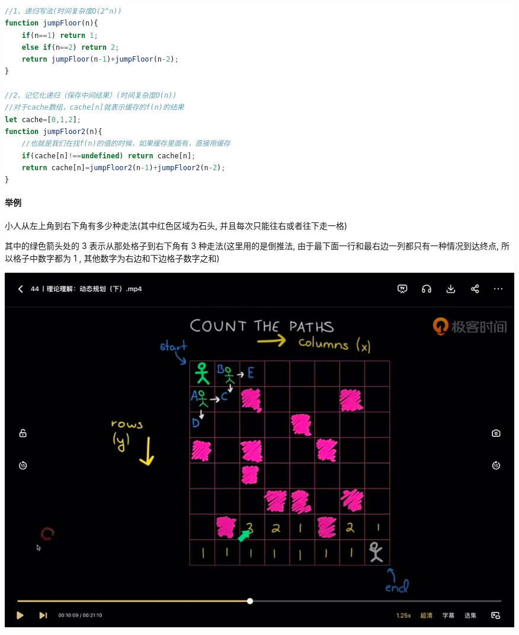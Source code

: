 ```js
//1、递归写法(时间复杂度O(2^n))
function jumpFloor(n){
    if(n==1) return 1;
    else if(n==2) return 2;
    return jumpFloor(n-1)+jumpFloor(n-2);
}

//2、记忆化递归（保存中间结果）(时间复杂度O(n))
//对于cache数组，cache[n]就表示缓存的f(n)的结果
let cache=[0,1,2];
function jumpFloor2(n){
    //也就是我们在找f(n)的值的时候，如果缓存里面有，直接用缓存
    if(cache[n]!==undefined) return cache[n];
    return cache[n]=jumpFloor2(n-1)+jumpFloor2(n-2);
}
```

#### 举例

小人从左上角到右下角有多少种走法(其中红色区域为石头, 并且每次只能往右或者往下走一格)

其中的绿色箭头处的 3 表示从那处格子到右下角有 3 种走法(这里用的是倒推法, 由于最下面一行和最右边一列都只有一种情况到达终点, 所以格子中数字都为 1 , 其他数字为右边和下边格子数字之和)

![QQ20221002-1](images/QQ20221002-1.png)
